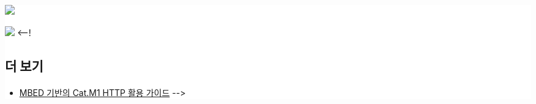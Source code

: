 ![][4]

![][5]
<--!
<a name="ReadMore"></a>
## 더 보기
* [MBED 기반의 Cat.M1 HTTP 활용 가이드][mbed-guide-bg96-http]
-->



[skt-iot-portal]: https://www.sktiot.com/iot/developer/guide/guide/catM1/menu_05/page_01
[link-mbed-compiler]: https://ide.mbed.com/compiler/
[link-nucleo-l476rg]: https://os.mbed.com/platforms/ST-Nucleo-L476RG/
[link-bg96-atcommand-manual]: https://www.quectel.com/UploadImage/Downlad/Quectel_BG96_AT_Commands_Manual_V2.1.pdf
[link-bg96-tcp-manual]: https://www.quectel.com/UploadImage/Downlad/Quectel_BG96_TCP(IP)_AT_Commands_Manual_V1.0.pdf

[mbed-getting-started]: ./mbed_get_started.md
[mbed-guide-bg96-http]: ./mbed_guide_bg96_http.md


[import1]: ./imgs/mbed_guide_webide_import.png
[import2]: ./imgs/mbed_guide_webide_import_repo.png
[compile]: ./imgs/mbed_guide_webide_compile.png
[1]: ./imgs/mbed_guide_bg96_tcp-1.png
[2]: ./imgs/mbed-guide_AM01_tcp-02.PNG
[3]: ./imgs/mbed-guide_AM01_tcp-03.PNG
[4]: ./imgs/mbed-guide_AM01_tcp-04.PNG
[5]: ./imgs/mbed-guide_AM01_tcp-05.PNG
